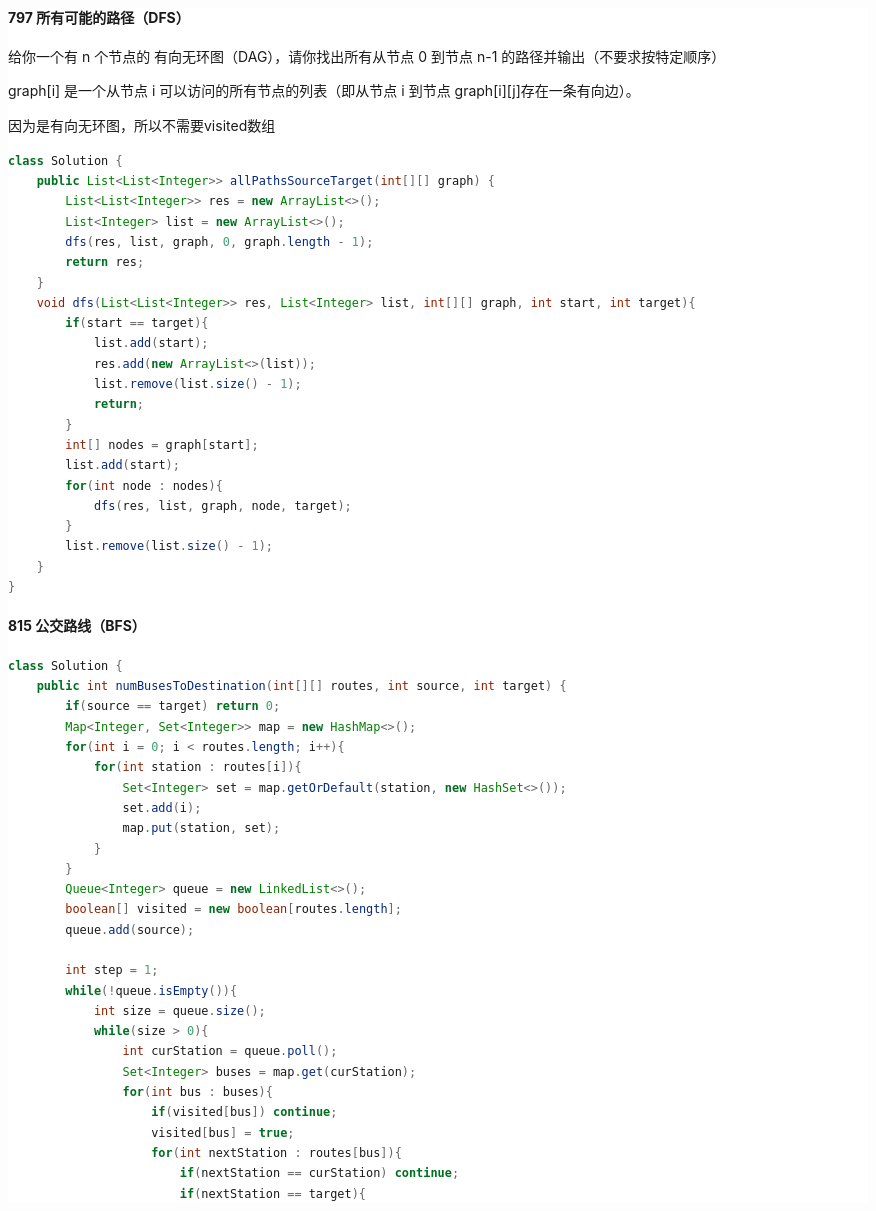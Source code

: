

#### 797 所有可能的路径（DFS）

给你一个有 n 个节点的 有向无环图（DAG），请你找出所有从节点 0 到节点 n-1 的路径并输出（不要求按特定顺序）

 graph[i] 是一个从节点 i 可以访问的所有节点的列表（即从节点 i 到节点 graph\[i][j]存在一条有向边）。



因为是有向无环图，所以不需要visited数组

```java
class Solution {
    public List<List<Integer>> allPathsSourceTarget(int[][] graph) {
        List<List<Integer>> res = new ArrayList<>();
        List<Integer> list = new ArrayList<>();
        dfs(res, list, graph, 0, graph.length - 1);
        return res;
    }
    void dfs(List<List<Integer>> res, List<Integer> list, int[][] graph, int start, int target){
        if(start == target){
            list.add(start);
            res.add(new ArrayList<>(list));
            list.remove(list.size() - 1);
            return;
        }
        int[] nodes = graph[start];
        list.add(start);
        for(int node : nodes){
            dfs(res, list, graph, node, target);
        }
        list.remove(list.size() - 1);
    }
}
```



#### 815 公交路线（BFS）

```java
class Solution {
    public int numBusesToDestination(int[][] routes, int source, int target) {
        if(source == target) return 0;
        Map<Integer, Set<Integer>> map = new HashMap<>();
        for(int i = 0; i < routes.length; i++){
            for(int station : routes[i]){
                Set<Integer> set = map.getOrDefault(station, new HashSet<>());
                set.add(i);
                map.put(station, set);
            }
        }
        Queue<Integer> queue = new LinkedList<>();
        boolean[] visited = new boolean[routes.length];
        queue.add(source);

        int step = 1;
        while(!queue.isEmpty()){
            int size = queue.size();
            while(size > 0){
                int curStation = queue.poll();
                Set<Integer> buses = map.get(curStation);
                for(int bus : buses){
                    if(visited[bus]) continue;
                    visited[bus] = true;
                    for(int nextStation : routes[bus]){
                        if(nextStation == curStation) continue;
                        if(nextStation == target){
```